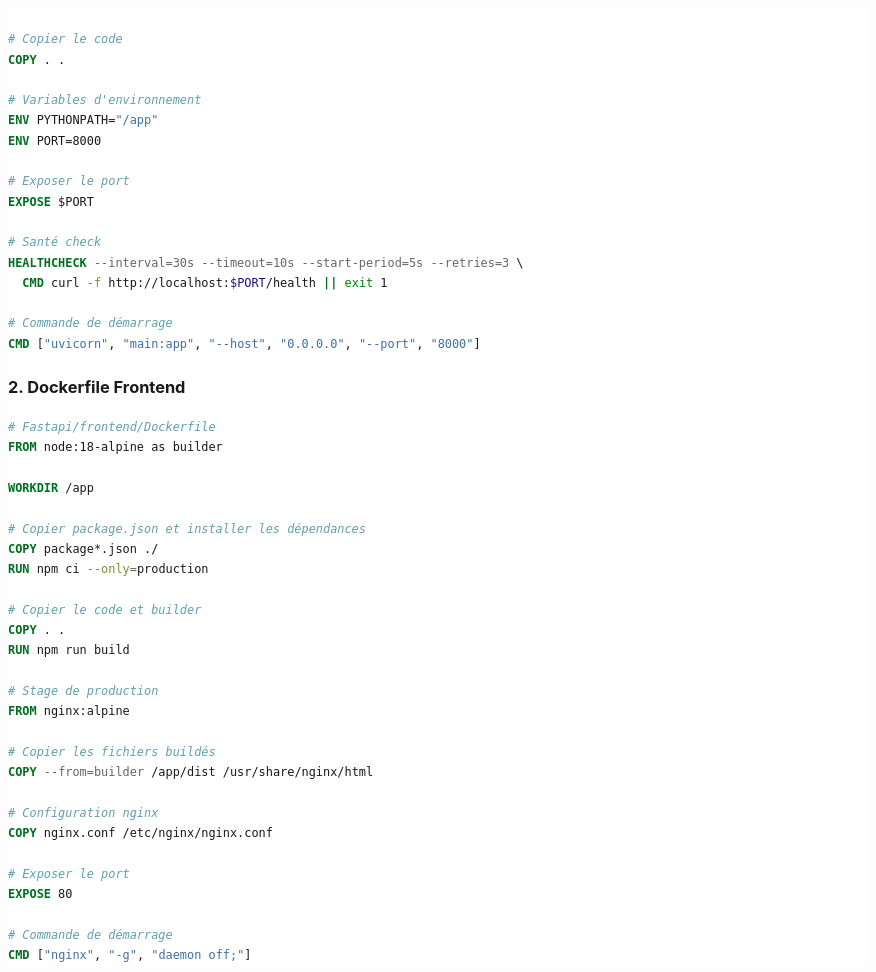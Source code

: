 ```dockerfile

# Copier le code
COPY . .

# Variables d'environnement
ENV PYTHONPATH="/app"
ENV PORT=8000

# Exposer le port
EXPOSE $PORT

# Santé check
HEALTHCHECK --interval=30s --timeout=10s --start-period=5s --retries=3 \
  CMD curl -f http://localhost:$PORT/health || exit 1

# Commande de démarrage
CMD ["uvicorn", "main:app", "--host", "0.0.0.0", "--port", "8000"]
```

### 2. Dockerfile Frontend

```dockerfile
# Fastapi/frontend/Dockerfile
FROM node:18-alpine as builder

WORKDIR /app

# Copier package.json et installer les dépendances
COPY package*.json ./
RUN npm ci --only=production

# Copier le code et builder
COPY . .
RUN npm run build

# Stage de production
FROM nginx:alpine

# Copier les fichiers buildés
COPY --from=builder /app/dist /usr/share/nginx/html

# Configuration nginx
COPY nginx.conf /etc/nginx/nginx.conf

# Exposer le port
EXPOSE 80

# Commande de démarrage
CMD ["nginx", "-g", "daemon off;"]
```
